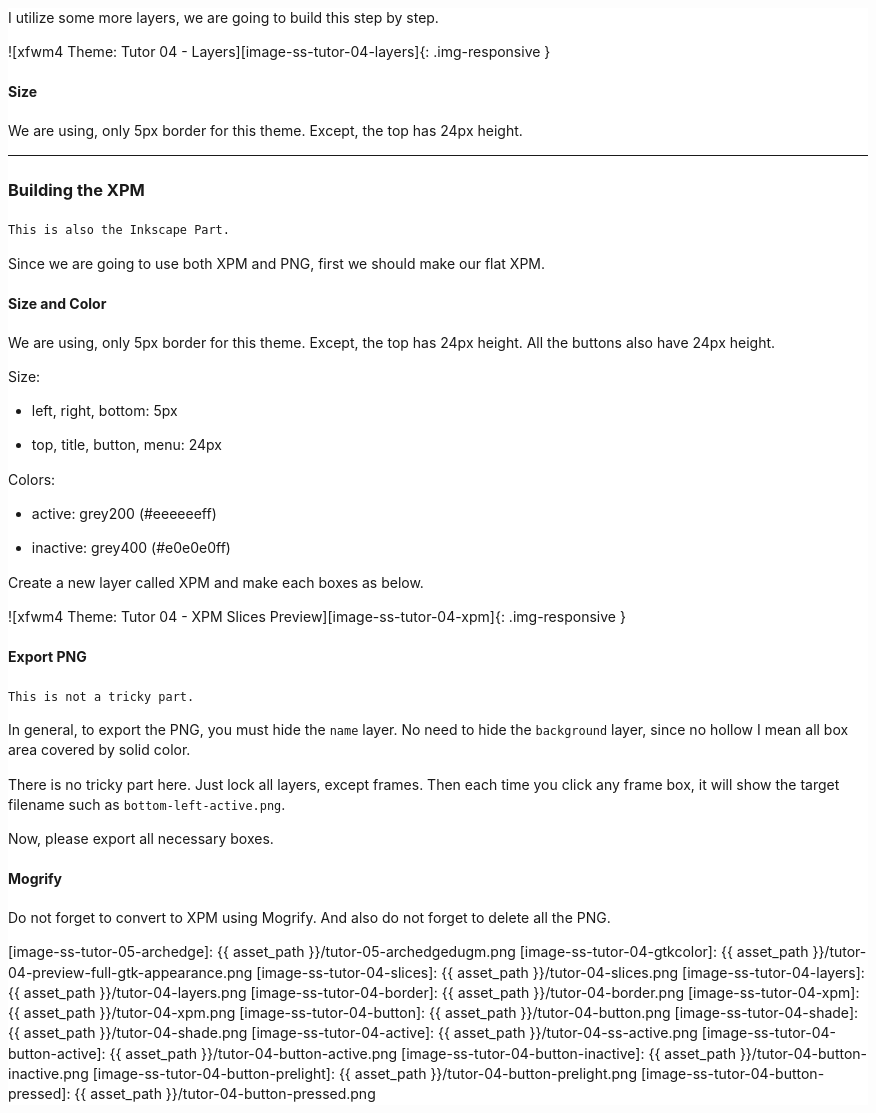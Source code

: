I utilize some more layers, we are going to build this step by step.

![xfwm4 Theme: Tutor 04 - Layers][image-ss-tutor-04-layers]{: .img-responsive }

#### Size

We are using, only 5px border for this theme.
Except, the top has 24px height.

-- -- --

### Building the XPM

	This is also the Inkscape Part.

Since we are going to use both XPM and PNG, first we should make our flat XPM.

#### Size and Color

We are using, only 5px border for this theme.
Except, the top has 24px height.
All the buttons also have 24px height.

Size:

*	left, right, bottom: 5px

*	top, title, button, menu: 24px

Colors:

*	active: grey200 (#eeeeeeff)

*	inactive: grey400 (#e0e0e0ff)

Create a new layer called XPM and make each boxes as below.

![xfwm4 Theme: Tutor 04 - XPM Slices Preview][image-ss-tutor-04-xpm]{: .img-responsive }


#### Export PNG

	This is not a tricky part.

In general, to export the PNG, you must hide the <code>name</code> layer.
No need to hide the <code>background</code> layer, since no hollow
I mean all box area covered by solid color.

There is no tricky part here.
Just lock all layers, except frames.
Then each time you click any frame box, 
it will show the target filename such as <code>bottom-left-active.png</code>.

Now, please export all necessary boxes.

#### Mogrify

Do not forget to convert to XPM using Mogrify.
And also do not forget to delete all the PNG.


[//]: <> ( -- -- -- links below -- -- -- )
[image-ss-tutor-05-archedge]: {{ asset_path }}/tutor-05-archedgedugm.png
[image-ss-tutor-04-gtkcolor]: {{ asset_path }}/tutor-04-preview-full-gtk-appearance.png
[image-ss-tutor-04-slices]:   {{ asset_path }}/tutor-04-slices.png
[image-ss-tutor-04-layers]:   {{ asset_path }}/tutor-04-layers.png
[image-ss-tutor-04-border]:   {{ asset_path }}/tutor-04-border.png
[image-ss-tutor-04-xpm]:      {{ asset_path }}/tutor-04-xpm.png
[image-ss-tutor-04-button]:   {{ asset_path }}/tutor-04-button.png
[image-ss-tutor-04-shade]:   {{ asset_path }}/tutor-04-shade.png
[image-ss-tutor-04-active]:   {{ asset_path }}/tutor-04-ss-active.png
[image-ss-tutor-04-button-active]:   {{ asset_path }}/tutor-04-button-active.png
[image-ss-tutor-04-button-inactive]: {{ asset_path }}/tutor-04-button-inactive.png
[image-ss-tutor-04-button-prelight]: {{ asset_path }}/tutor-04-button-prelight.png
[image-ss-tutor-04-button-pressed]:  {{ asset_path }}/tutor-04-button-pressed.png